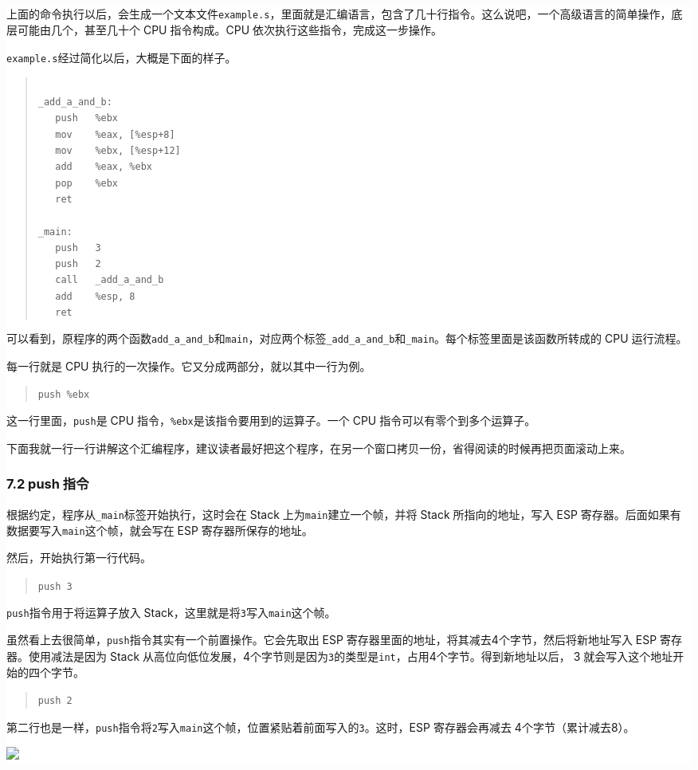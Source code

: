 上面的命令执行以后，会生成一个文本文件`example.s`，里面就是汇编语言，包含了几十行指令。这么说吧，一个高级语言的简单操作，底层可能由几个，甚至几十个 CPU 指令构成。CPU 依次执行这些指令，完成这一步操作。

`example.s`经过简化以后，大概是下面的样子。

> ```clike
> 
> _add_a_and_b:
>    push   %ebx
>    mov    %eax, [%esp+8] 
>    mov    %ebx, [%esp+12]
>    add    %eax, %ebx 
>    pop    %ebx 
>    ret  
> 
> _main:
>    push   3
>    push   2
>    call   _add_a_and_b 
>    add    %esp, 8
>    ret
> ```

可以看到，原程序的两个函数`add_a_and_b`和`main`，对应两个标签`_add_a_and_b`和`_main`。每个标签里面是该函数所转成的 CPU 运行流程。

每一行就是 CPU 执行的一次操作。它又分成两部分，就以其中一行为例。

> ```clike
> push %ebx
> ```

这一行里面，`push`是 CPU 指令，`%ebx`是该指令要用到的运算子。一个 CPU 指令可以有零个到多个运算子。

下面我就一行一行讲解这个汇编程序，建议读者最好把这个程序，在另一个窗口拷贝一份，省得阅读的时候再把页面滚动上来。

### 7.2 push 指令

根据约定，程序从`_main`标签开始执行，这时会在 Stack 上为`main`建立一个帧，并将 Stack 所指向的地址，写入 ESP 寄存器。后面如果有数据要写入`main`这个帧，就会写在 ESP 寄存器所保存的地址。

然后，开始执行第一行代码。

> ```clike
> push 3
> ```

`push`指令用于将运算子放入 Stack，这里就是将`3`写入`main`这个帧。

虽然看上去很简单，`push`指令其实有一个前置操作。它会先取出 ESP 寄存器里面的地址，将其减去4个字节，然后将新地址写入 ESP 寄存器。使用减法是因为 Stack 从高位向低位发展，4个字节则是因为`3`的类型是`int`，占用4个字节。得到新地址以后， 3 就会写入这个地址开始的四个字节。

> ```clike
> push 2
> ```

第二行也是一样，`push`指令将`2`写入`main`这个帧，位置紧贴着前面写入的`3`。这时，ESP 寄存器会再减去 4个字节（累计减去8）。

![](https://www.ruanyifeng.com/blogimg/asset/2018/bg2018012216.png)
